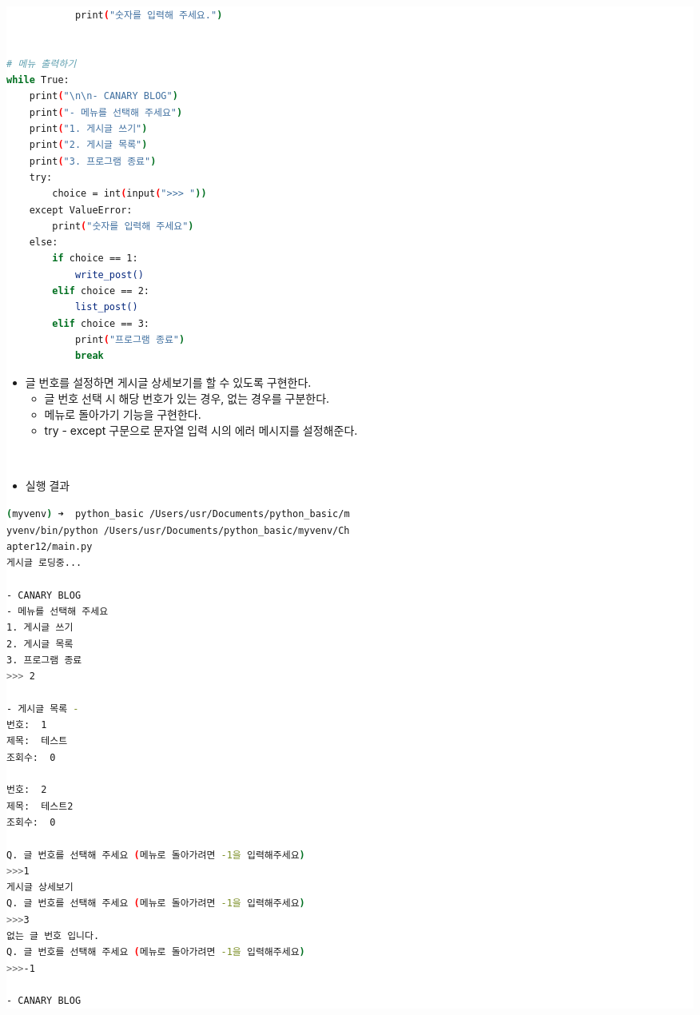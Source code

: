 ```bash
            print("숫자를 입력해 주세요.")
        

# 메뉴 출력하기
while True:
    print("\n\n- CANARY BLOG")
    print("- 메뉴를 선택해 주세요")
    print("1. 게시글 쓰기")
    print("2. 게시글 목록")
    print("3. 프로그램 종료")
    try:
        choice = int(input(">>> "))
    except ValueError:
        print("숫자를 입력해 주세요")
    else:
        if choice == 1:
            write_post()
        elif choice == 2:
            list_post()
        elif choice == 3:
            print("프로그램 종료")
            break
```

- 글 번호를 설정하면 게시글 상세보기를 할 수 있도록 구현한다.
    - 글 번호 선택 시 해당 번호가 있는 경우, 없는 경우를 구분한다.
    - 메뉴로 돌아가기 기능을 구현한다.
    - try - except 구문으로 문자열 입력 시의 에러 메시지를 설정해준다.

<br/>

- 실행 결과

```bash
(myvenv) ➜  python_basic /Users/usr/Documents/python_basic/m
yvenv/bin/python /Users/usr/Documents/python_basic/myvenv/Ch
apter12/main.py
게시글 로딩중...

- CANARY BLOG
- 메뉴를 선택해 주세요
1. 게시글 쓰기
2. 게시글 목록
3. 프로그램 종료
>>> 2

- 게시글 목록 -
번호:  1
제목:  테스트
조회수:  0

번호:  2
제목:  테스트2
조회수:  0

Q. 글 번호를 선택해 주세요 (메뉴로 돌아가려면 -1을 입력해주세요)
>>>1
게시글 상세보기
Q. 글 번호를 선택해 주세요 (메뉴로 돌아가려면 -1을 입력해주세요)
>>>3
없는 글 번호 입니다.
Q. 글 번호를 선택해 주세요 (메뉴로 돌아가려면 -1을 입력해주세요)
>>>-1

- CANARY BLOG
```